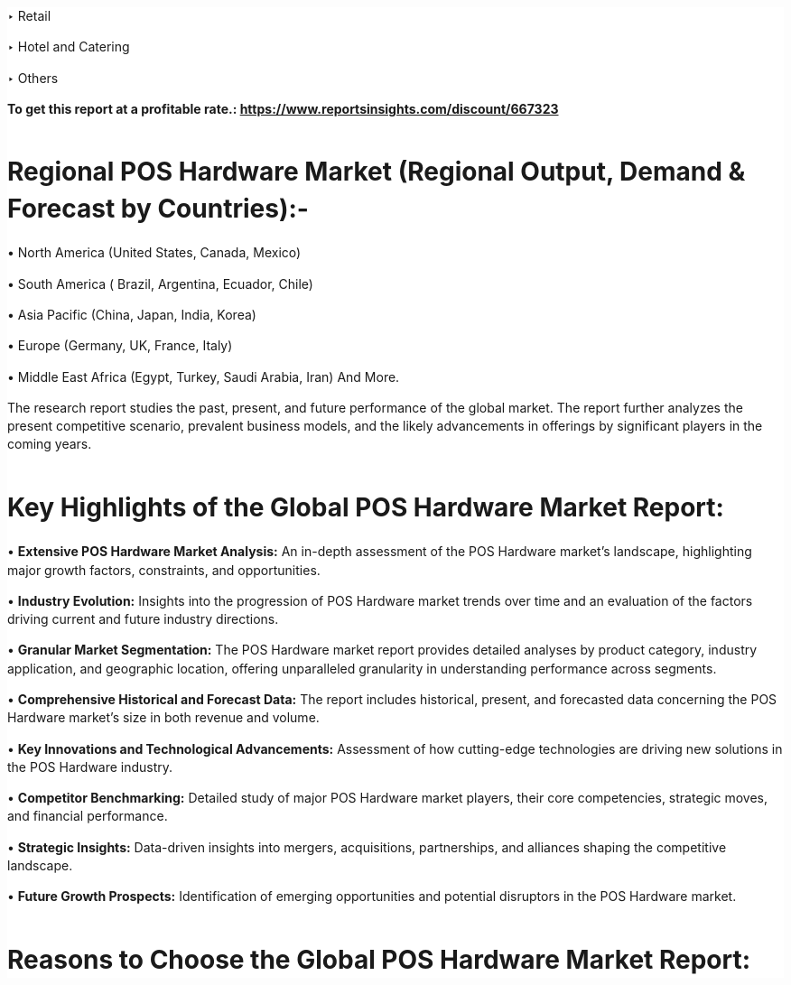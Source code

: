 ‣ Retail

‣ Hotel and Catering

‣ Others

<strong>To get this report at a profitable rate.: <a href=https://www.reportsinsights.com/discount/667323>https://www.reportsinsights.com/discount/667323</a></strong></font>

# <strong>Regional POS Hardware Market (Regional Output, Demand &amp; Forecast by Countries):-</strong>

• North America (United States, Canada, Mexico)

• South America ( Brazil, Argentina, Ecuador, Chile)

• Asia Pacific (China, Japan, India, Korea)

• Europe (Germany, UK, France, Italy)

• Middle East Africa (Egypt, Turkey, Saudi Arabia, Iran) And More.

The research report studies the past, present, and future performance of the global market. The report further analyzes the present competitive scenario, prevalent business models, and the likely advancements in offerings by significant players in the coming years.

# <strong>Key Highlights of the Global POS Hardware Market Report:</strong>

• <strong>Extensive POS Hardware Market Analysis:</strong> An in-depth assessment of the POS Hardware market’s landscape, highlighting major growth factors, constraints, and opportunities.

• <strong>Industry Evolution:</strong> Insights into the progression of POS Hardware market trends over time and an evaluation of the factors driving current and future industry directions.

• <strong>Granular Market Segmentation:</strong> The POS Hardware market report provides detailed analyses by product category, industry application, and geographic location, offering unparalleled granularity in understanding performance across segments.

• <strong>Comprehensive Historical and Forecast Data:</strong> The report includes historical, present, and forecasted data concerning the POS Hardware market’s size in both revenue and volume.

• <strong>Key Innovations and Technological Advancements:</strong> Assessment of how cutting-edge technologies are driving new solutions in the POS Hardware industry.

• <strong>Competitor Benchmarking:</strong> Detailed study of major POS Hardware market players, their core competencies, strategic moves, and financial performance.

• <strong>Strategic Insights:</strong> Data-driven insights into mergers, acquisitions, partnerships, and alliances shaping the competitive landscape.

• <strong>Future Growth Prospects:</strong> Identification of emerging opportunities and potential disruptors in the POS Hardware market.

# <strong>Reasons to Choose the Global POS Hardware Market Report:</strong>
